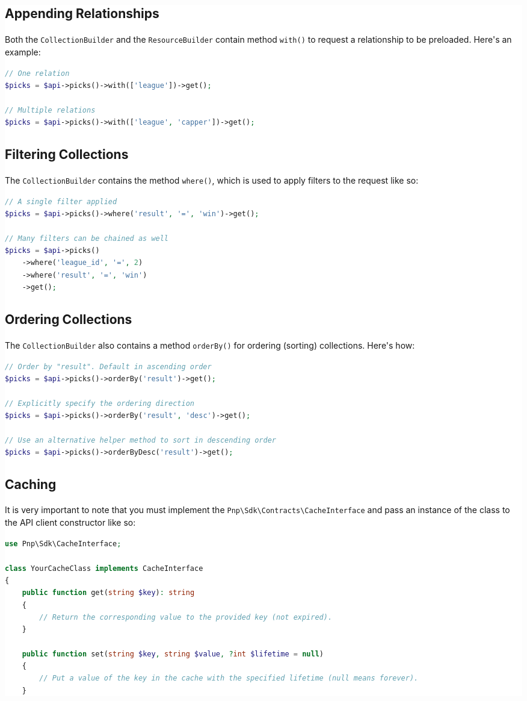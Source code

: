 ## Appending Relationships

Both the `CollectionBuilder` and the `ResourceBuilder` contain method `with()` to request a relationship to be preloaded. Here's an example:

```php
// One relation
$picks = $api->picks()->with(['league'])->get();

// Multiple relations
$picks = $api->picks()->with(['league', 'capper'])->get();
```

## Filtering Collections

The `CollectionBuilder` contains the method `where()`, which is used to apply filters to the request like so:

```php
// A single filter applied
$picks = $api->picks()->where('result', '=', 'win')->get();

// Many filters can be chained as well
$picks = $api->picks()
    ->where('league_id', '=', 2)
    ->where('result', '=', 'win')
    ->get();
```

## Ordering Collections

The `CollectionBuilder` also contains a method `orderBy()` for ordering (sorting) collections. Here's how:

```php
// Order by "result". Default in ascending order
$picks = $api->picks()->orderBy('result')->get();

// Explicitly specify the ordering direction
$picks = $api->picks()->orderBy('result', 'desc')->get();

// Use an alternative helper method to sort in descending order
$picks = $api->picks()->orderByDesc('result')->get();
```

## Caching

It is very important to note that you must implement the `Pnp\Sdk\Contracts\CacheInterface` and pass an instance of the class to the API client constructor like so:

```php
use Pnp\Sdk\CacheInterface;

class YourCacheClass implements CacheInterface
{
    public function get(string $key): string
    {
        // Return the corresponding value to the provided key (not expired).
    }

    public function set(string $key, string $value, ?int $lifetime = null)
    {
        // Put a value of the key in the cache with the specified lifetime (null means forever).
    }

```